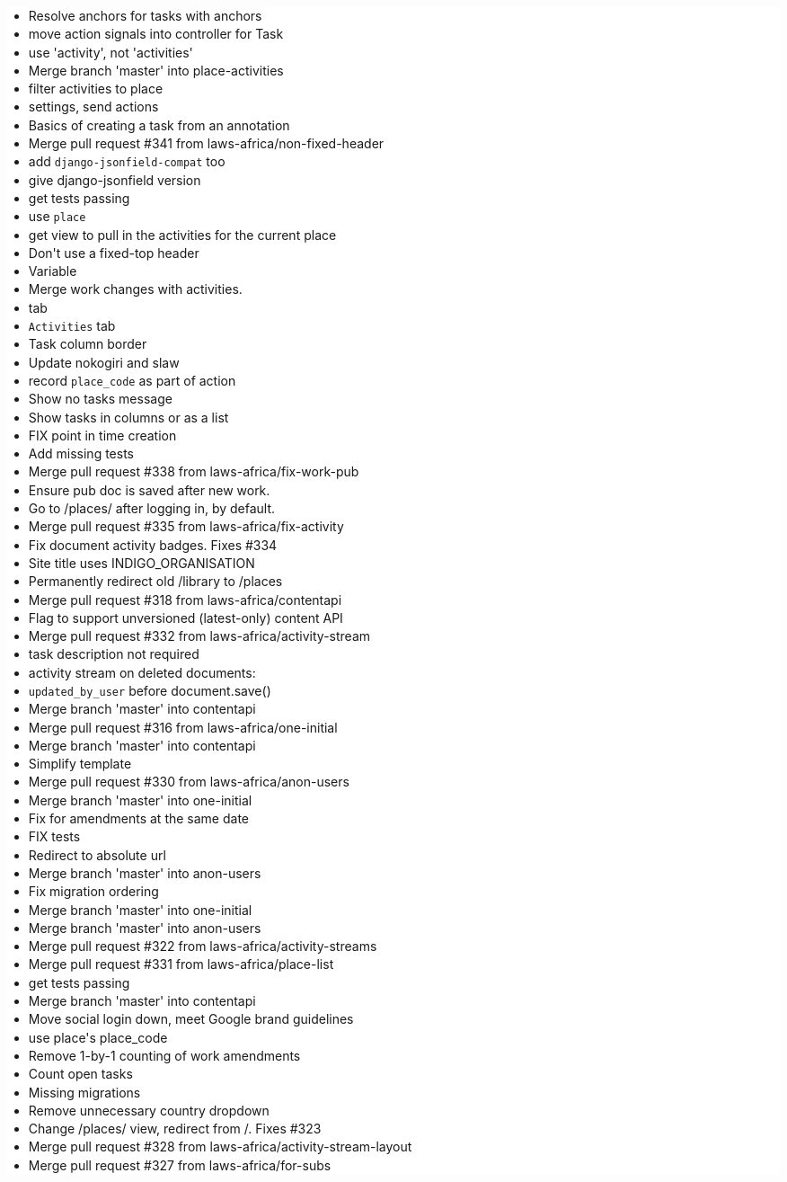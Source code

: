   * Resolve anchors for tasks with anchors
  * move action signals into controller for Task
  * use 'activity', not 'activities'
  * Merge branch 'master' into place-activities
  * filter activities to place
  * settings, send actions
  * Basics of creating a task from an annotation
  * Merge pull request #341 from laws-africa/non-fixed-header
  * add `django-jsonfield-compat` too
  * give django-jsonfield version
  * get tests passing
  * use `place`
  * get view to pull in the activities for the current place
  * Don't use a fixed-top header
  * Variable
  * Merge work changes with activities.
  *  tab
  * `Activities` tab
  * Task column border
  * Update nokogiri and slaw
  * record `place_code` as part of action
  * Show no tasks message
  * Show tasks in columns or as a list
  * FIX point in time creation
  * Add missing tests
  * Merge pull request #338 from laws-africa/fix-work-pub
  * Ensure pub doc is saved after new work.
  * Go to /places/ after logging in, by default.
  * Merge pull request #335 from laws-africa/fix-activity
  * Fix document activity badges. Fixes #334
  * Site title uses INDIGO_ORGANISATION
  * Permanently redirect old /library to /places
  * Merge pull request #318 from laws-africa/contentapi
  * Flag to support unversioned (latest-only) content API
  * Merge pull request #332 from laws-africa/activity-stream
  * task description not required
  * activity stream on deleted documents:
  * `updated_by_user` before document.save()
  * Merge branch 'master' into contentapi
  * Merge pull request #316 from laws-africa/one-initial
  * Merge branch 'master' into contentapi
  * Simplify template
  * Merge pull request #330 from laws-africa/anon-users
  * Merge branch 'master' into one-initial
  * Fix for amendments at the same date
  * FIX tests
  * Redirect to absolute url
  * Merge branch 'master' into anon-users
  * Fix migration ordering
  * Merge branch 'master' into one-initial
  * Merge branch 'master' into anon-users
  * Merge pull request #322 from laws-africa/activity-streams
  * Merge pull request #331 from laws-africa/place-list
  * get tests passing
  * Merge branch 'master' into contentapi
  * Move social login down, meet Google brand guidelines
  * use place's place_code
  * Remove 1-by-1 counting of work amendments
  * Count open tasks
  * Missing migrations
  * Remove unnecessary country dropdown
  * Change /places/ view, redirect from /. Fixes #323
  * Merge pull request #328 from laws-africa/activity-stream-layout
  * Merge pull request #327 from laws-africa/for-subs